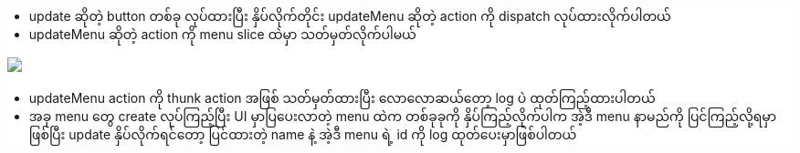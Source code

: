 - update ဆိုတဲ့ button တစ်ခု လုပ်ထားပြီး နှိပ်လိုက်တိုင်း updateMenu ဆိုတဲ့ action ကို dispatch လုပ်ထားလိုက်ပါတယ်
- updateMenu ဆိုတဲ့ action ကို menu slice ထဲမှာ သတ်မှတ်လိုက်ပါမယ်

![](https://cdn.discordapp.com/attachments/1153197808900395062/1154123908711194686/image.png)

- updateMenu action ကို thunk action အဖြစ် သတ်မှတ်ထားပြီး လောလောဆယ်တော့ log ပဲ ထုတ်ကြည့်ထားပါတယ်
- အခု menu တွေ create လုပ်ကြည့်ပြီး UI မှာပြပေးလာတဲ့ menu ထဲက တစ်ခုခုကို နှိပ်ကြည့်လိုက်ပါက အဲ့ဒီ menu နာမည်ကို ပြင်ကြည့်လို့ရမှာဖြစ်ပြီး update နှိပ်လိုက်ရင်တော့ ပြင်ထားတဲ့ name နဲ့ အဲ့ဒီ menu ရဲ့ id ကို log ထုတ်ပေးမှာဖြစ်ပါတယ်
